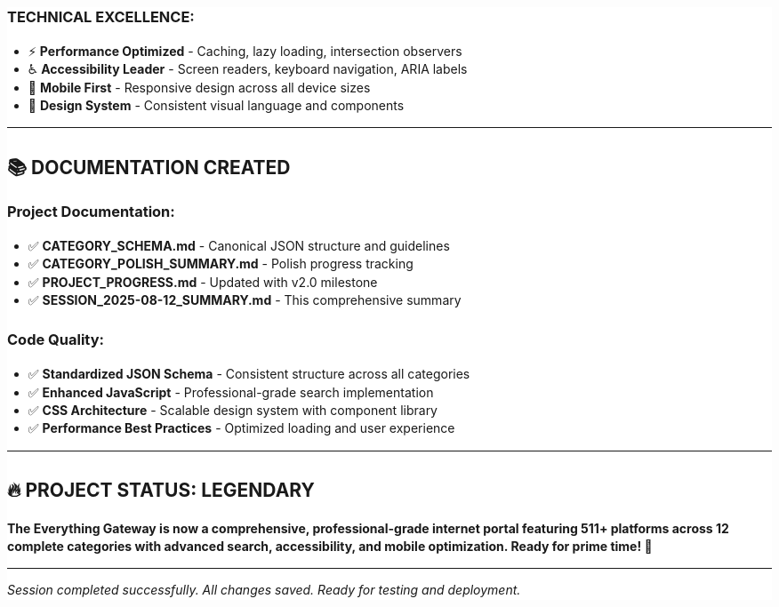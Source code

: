 ### **TECHNICAL EXCELLENCE:**
- ⚡ **Performance Optimized** - Caching, lazy loading, intersection observers
- ♿ **Accessibility Leader** - Screen readers, keyboard navigation, ARIA labels
- 📱 **Mobile First** - Responsive design across all device sizes
- 🎨 **Design System** - Consistent visual language and components

---

## 📚 DOCUMENTATION CREATED

### **Project Documentation:**
- ✅ **CATEGORY_SCHEMA.md** - Canonical JSON structure and guidelines
- ✅ **CATEGORY_POLISH_SUMMARY.md** - Polish progress tracking
- ✅ **PROJECT_PROGRESS.md** - Updated with v2.0 milestone
- ✅ **SESSION_2025-08-12_SUMMARY.md** - This comprehensive summary

### **Code Quality:**
- ✅ **Standardized JSON Schema** - Consistent structure across all categories
- ✅ **Enhanced JavaScript** - Professional-grade search implementation
- ✅ **CSS Architecture** - Scalable design system with component library
- ✅ **Performance Best Practices** - Optimized loading and user experience

---

## 🔥 PROJECT STATUS: **LEGENDARY**

**The Everything Gateway is now a comprehensive, professional-grade internet portal featuring 511+ platforms across 12 complete categories with advanced search, accessibility, and mobile optimization. Ready for prime time! 🚀**

---

*Session completed successfully. All changes saved. Ready for testing and deployment.*
